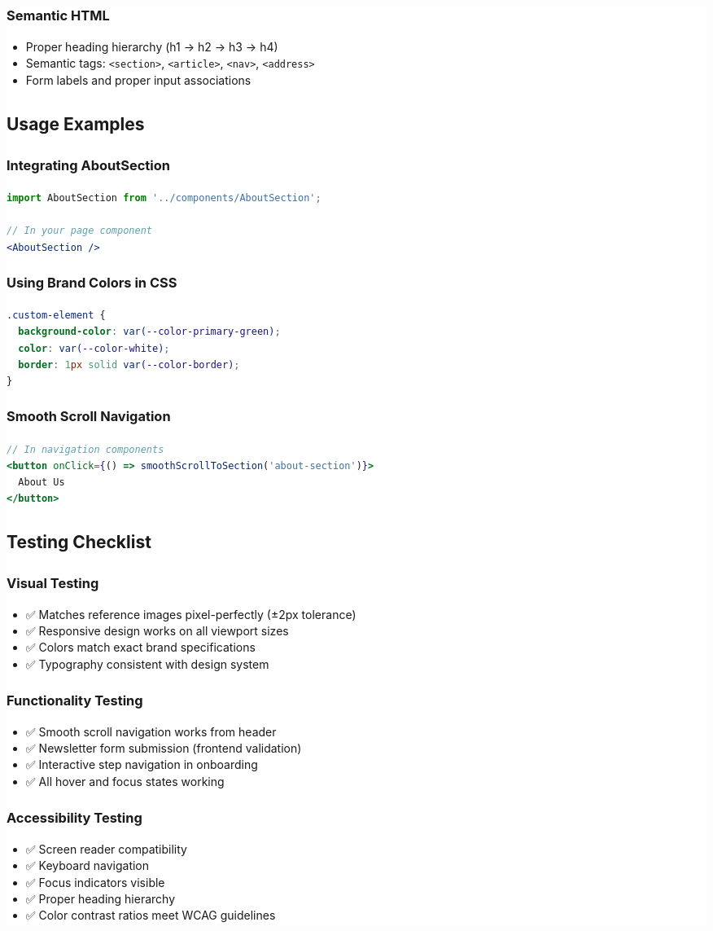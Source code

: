 ### Semantic HTML
- Proper heading hierarchy (h1 → h2 → h3 → h4)
- Semantic tags: `<section>`, `<article>`, `<nav>`, `<address>`
- Form labels and proper input associations

## Usage Examples

### Integrating AboutSection
```jsx
import AboutSection from '../components/AboutSection';

// In your page component
<AboutSection />
```

### Using Brand Colors in CSS
```css
.custom-element {
  background-color: var(--color-primary-green);
  color: var(--color-white);
  border: 1px solid var(--color-border);
}
```

### Smooth Scroll Navigation
```jsx
// In navigation components
<button onClick={() => smoothScrollToSection('about-section')}>
  About Us
</button>
```

## Testing Checklist

### Visual Testing
- ✅ Matches reference images pixel-perfectly (±2px tolerance)
- ✅ Responsive design works on all viewport sizes
- ✅ Colors match exact brand specifications
- ✅ Typography consistent with design system

### Functionality Testing
- ✅ Smooth scroll navigation works from header
- ✅ Newsletter form submission (frontend validation)
- ✅ Interactive step navigation in onboarding
- ✅ All hover and focus states working

### Accessibility Testing
- ✅ Screen reader compatibility
- ✅ Keyboard navigation
- ✅ Focus indicators visible
- ✅ Proper heading hierarchy
- ✅ Color contrast ratios meet WCAG guidelines
